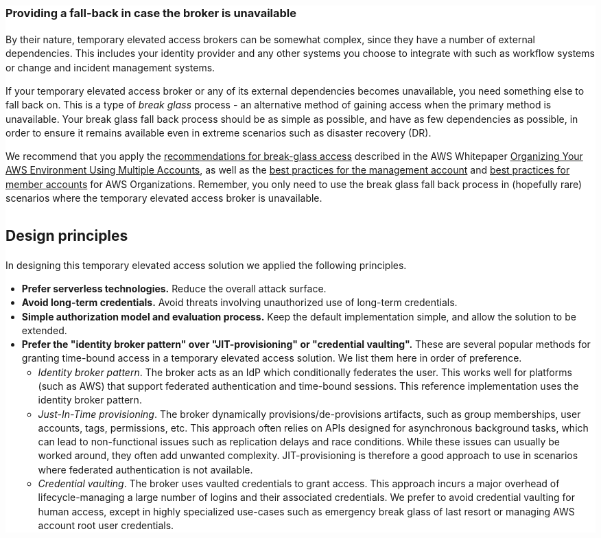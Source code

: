 ### Providing a fall-back in case the broker is unavailable

By their nature, temporary elevated access brokers can be somewhat complex, since they have a number of external dependencies. This includes your identity provider and any other systems you choose to integrate with such as workflow systems or change and incident management systems.

If your temporary elevated access broker or any of its external dependencies becomes unavailable, you need something else to fall back on. This is a type of _break glass_ process - an alternative method of gaining access when the primary method is unavailable. Your break glass fall back process should be as simple as possible, and have as few dependencies as possible, in order to ensure it remains available even in extreme scenarios such as disaster recovery (DR).

We recommend that you apply the [recommendations for break-glass access](https://docs.aws.amazon.com/whitepapers/latest/organizing-your-aws-environment/security-ou.html#security-break-glass-account) described in the AWS Whitepaper [Organizing Your AWS Environment Using Multiple Accounts](https://docs.aws.amazon.com/whitepapers/latest/organizing-your-aws-environment/organizing-your-aws-environment.html), as well as the [best practices for the management account](https://docs.aws.amazon.com/organizations/latest/userguide/orgs_best-practices_mgmt-acct.html) and [best practices for member accounts](https://docs.aws.amazon.com/organizations/latest/userguide/best-practices_member-acct.html) for AWS Organizations. Remember, you only need to use the break glass fall back process in (hopefully rare) scenarios where the temporary elevated access broker is unavailable.

## Design principles

In designing this temporary elevated access solution we applied the following principles.

- **Prefer serverless technologies.** Reduce the overall attack surface.
- **Avoid long-term credentials.** Avoid threats involving unauthorized use of long-term credentials.
- **Simple authorization model and evaluation process.** Keep the default implementation simple, and allow the solution to be extended.
- **Prefer the "identity broker pattern" over "JIT-provisioning" or "credential vaulting".** These are several popular methods for granting time-bound access in a temporary elevated access solution. We list them here in order of preference.
  - _Identity broker pattern_. The broker acts as an IdP which conditionally federates the user. This works well for platforms (such as AWS) that support federated authentication and time-bound sessions. This reference implementation uses the identity broker pattern.
  - _Just-In-Time provisioning_. The broker dynamically provisions/de-provisions artifacts, such as group memberships, user accounts, tags, permissions, etc. This approach often relies on APIs designed for asynchronous background tasks, which can lead to non-functional issues such as replication delays and race conditions. While these issues can usually be worked around, they often add unwanted complexity. JIT-provisioning is therefore a good approach to use in scenarios where federated authentication is not available.
  - _Credential vaulting_. The broker uses vaulted credentials to grant access. This approach incurs a major overhead of lifecycle-managing a large number of logins and their associated credentials. We prefer to avoid credential vaulting for human access, except in highly specialized use-cases such as emergency break glass of last resort or managing AWS account root user credentials.
